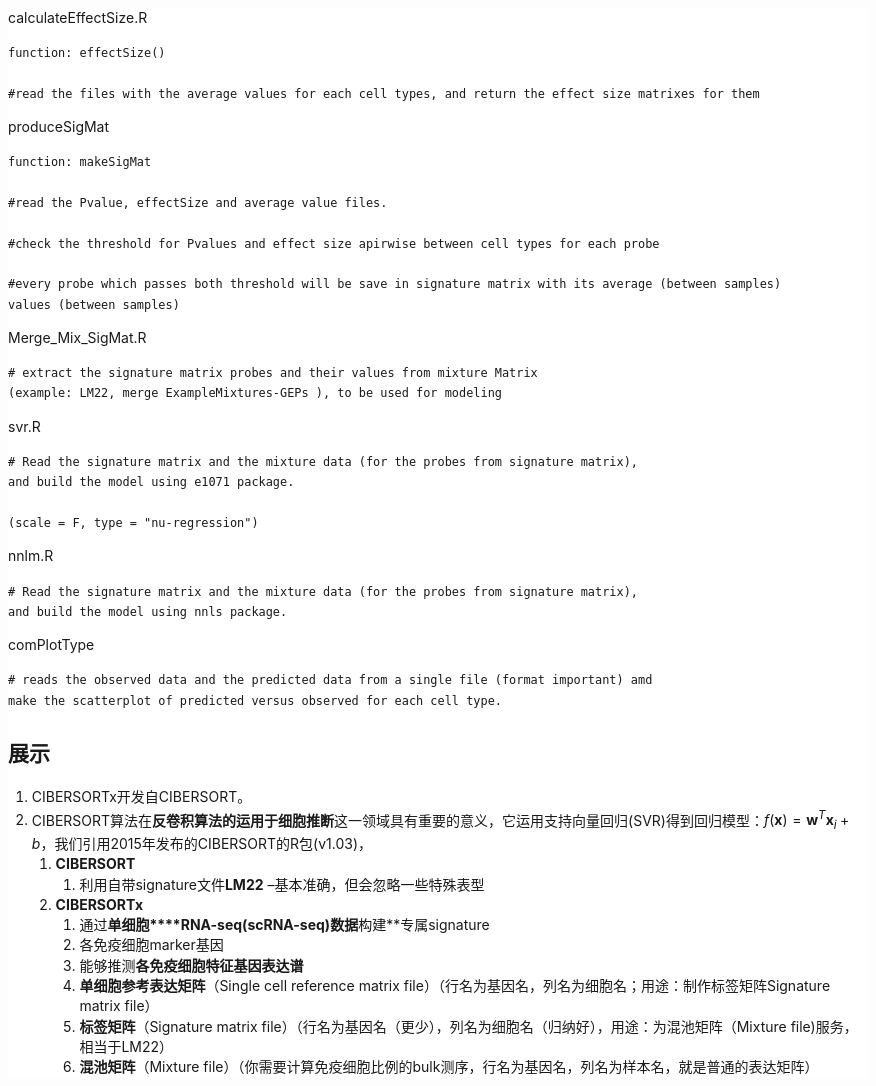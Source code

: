 calculateEffectSize.R

```
function: effectSize()

#read the files with the average values for each cell types, and return the effect size matrixes for them
```

produceSigMat

```
function: makeSigMat

#read the Pvalue, effectSize and average value files.

#check the threshold for Pvalues and effect size apirwise between cell types for each probe

#every probe which passes both threshold will be save in signature matrix with its average (between samples)
values (between samples)
```

Merge_Mix_SigMat.R

```
# extract the signature matrix probes and their values from mixture Matrix 
(example: LM22, merge ExampleMixtures-GEPs ), to be used for modeling
```

svr.R

```
# Read the signature matrix and the mixture data (for the probes from signature matrix), 
and build the model using e1071 package.

(scale = F, type = "nu-regression")
```

nnlm.R

```
# Read the signature matrix and the mixture data (for the probes from signature matrix), 
and build the model using nnls package.
```

comPlotType

```
# reads the observed data and the predicted data from a single file (format important) amd 
make the scatterplot of predicted versus observed for each cell type.
```

 

 ## 展示

1. CIBERSORTx开发自CIBERSORT。
2. CIBERSORT算法在**反卷积算法的运用于细胞推断**这一领域具有重要的意义，它运用支持向量回归(SVR)得到回归模型：$f(\mathbf{x})=\mathbf{w}^T\mathbf{x}_i+b$，我们引用2015年发布的CIBERSORT的R包(v1.03)，
	1. **CIBERSORT**
		1. 利用自带signature文件**LM22** –基本准确，但会忽略一些特殊表型
	2. **CIBERSORTx**
		1. 通过**单细胞****RNA-seq(scRNA-seq)数据**构建**专属signature
		2. 各免疫细胞marker基因
		3. 能够推测**各免疫细胞特征基因表达谱**
		4. **单细胞参考表达矩阵**（Single cell reference matrix file）（行名为基因名，列名为细胞名；用途：制作标签矩阵Signature matrix file）
		5. **标签矩阵**（Signature matrix file）（行名为基因名（更少），列名为细胞名（归纳好），用途：为混池矩阵（Mixture file)服务，相当于LM22）
		6. **混池矩阵**（Mixture file）（你需要计算免疫细胞比例的bulk测序，行名为基因名，列名为样本名，就是普通的表达矩阵）

 

